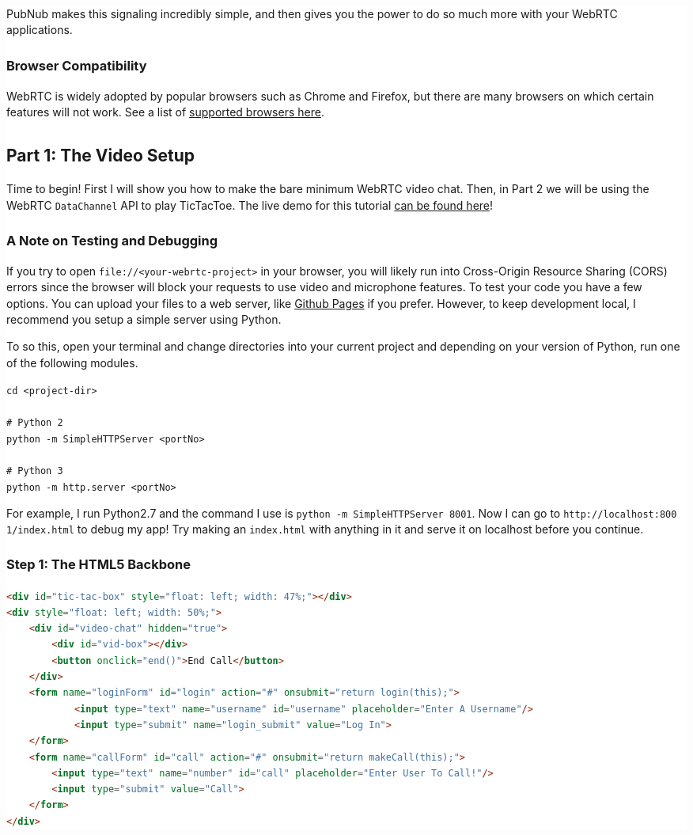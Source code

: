 PubNub makes this signaling incredibly simple, and then gives you the power to do so much more with your WebRTC applications.

### Browser Compatibility

WebRTC is widely adopted by popular browsers such as Chrome and Firefox, but there are many browsers on which certain features will not work. See a list of [supported browsers here](http://iswebrtcreadyyet.com/).

## Part 1: The Video Setup
Time to begin! First I will show you how to make the bare minimum WebRTC video chat. Then, in Part 2 we will be using the WebRTC `DataChannel` API to play TicTacToe. The live demo for this tutorial [can be found here](http://kevingleason.me/WebRTC-TicTacToe/rtctactoe.html)!

### A Note on Testing and Debugging

If you try to open `file://<your-webrtc-project>` in your browser, you will likely run into Cross-Origin Resource Sharing (CORS) errors since the browser will block your requests to use video and microphone features. To test your code you have a few options. You can upload your files to a web server, like [Github Pages](https://pages.github.com/) if you prefer. However, to keep development local, I recommend you setup a simple server using Python.

To so this, open your terminal and change directories into your current project and depending on your version of Python, run one of the following modules.

    cd <project-dir>

    # Python 2
    python -m SimpleHTTPServer <portNo>
    
    # Python 3
    python -m http.server <portNo>
    
For example, I run Python2.7 and the command I use is `python -m SimpleHTTPServer 8001`. Now I can go to `http://localhost:8001/index.html` to debug my app! Try making an `index.html` with anything in it and serve it on localhost before you continue.

### Step 1: The HTML5 Backbone

```html
<div id="tic-tac-box" style="float: left; width: 47%;"></div>
<div style="float: left; width: 50%;">
    <div id="video-chat" hidden="true">
		<div id="vid-box"></div>
		<button onclick="end()">End Call</button>
    </div>
    <form name="loginForm" id="login" action="#" onsubmit="return login(this);">
        	<input type="text" name="username" id="username" placeholder="Enter A Username"/>            
			<input type="submit" name="login_submit" value="Log In">
    </form>
	<form name="callForm" id="call" action="#" onsubmit="return makeCall(this);">
        <input type="text" name="number" id="call" placeholder="Enter User To Call!"/>
        <input type="submit" value="Call">
	</form>
</div>
````
